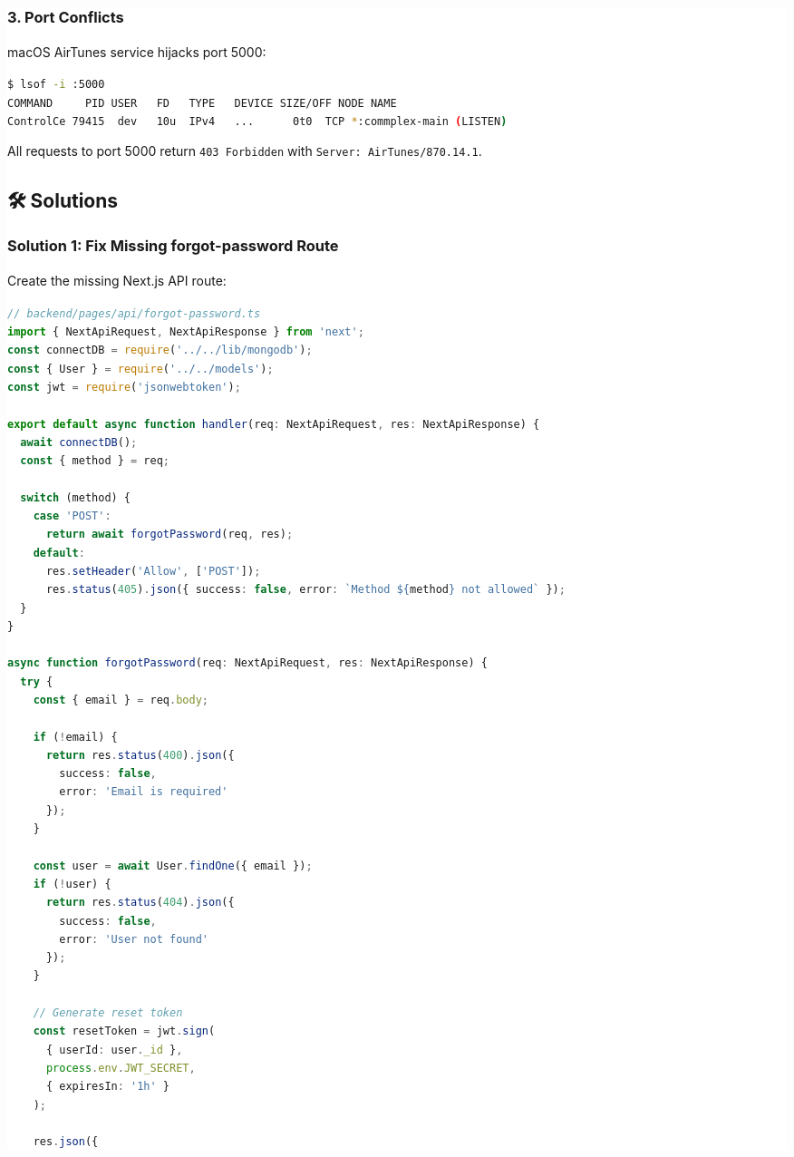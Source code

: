 ### 3. **Port Conflicts**

macOS AirTunes service hijacks port 5000:

```bash
$ lsof -i :5000
COMMAND     PID USER   FD   TYPE   DEVICE SIZE/OFF NODE NAME
ControlCe 79415  dev   10u  IPv4   ...      0t0  TCP *:commplex-main (LISTEN)
```

All requests to port 5000 return `403 Forbidden` with `Server: AirTunes/870.14.1`.

## 🛠️ Solutions

### Solution 1: Fix Missing forgot-password Route

Create the missing Next.js API route:

```typescript
// backend/pages/api/forgot-password.ts
import { NextApiRequest, NextApiResponse } from 'next';
const connectDB = require('../../lib/mongodb');
const { User } = require('../../models');
const jwt = require('jsonwebtoken');

export default async function handler(req: NextApiRequest, res: NextApiResponse) {
  await connectDB();
  const { method } = req;

  switch (method) {
    case 'POST':
      return await forgotPassword(req, res);
    default:
      res.setHeader('Allow', ['POST']);
      res.status(405).json({ success: false, error: `Method ${method} not allowed` });
  }
}

async function forgotPassword(req: NextApiRequest, res: NextApiResponse) {
  try {
    const { email } = req.body;

    if (!email) {
      return res.status(400).json({
        success: false,
        error: 'Email is required'
      });
    }

    const user = await User.findOne({ email });
    if (!user) {
      return res.status(404).json({
        success: false,
        error: 'User not found'
      });
    }

    // Generate reset token
    const resetToken = jwt.sign(
      { userId: user._id },
      process.env.JWT_SECRET,
      { expiresIn: '1h' }
    );

    res.json({
```
